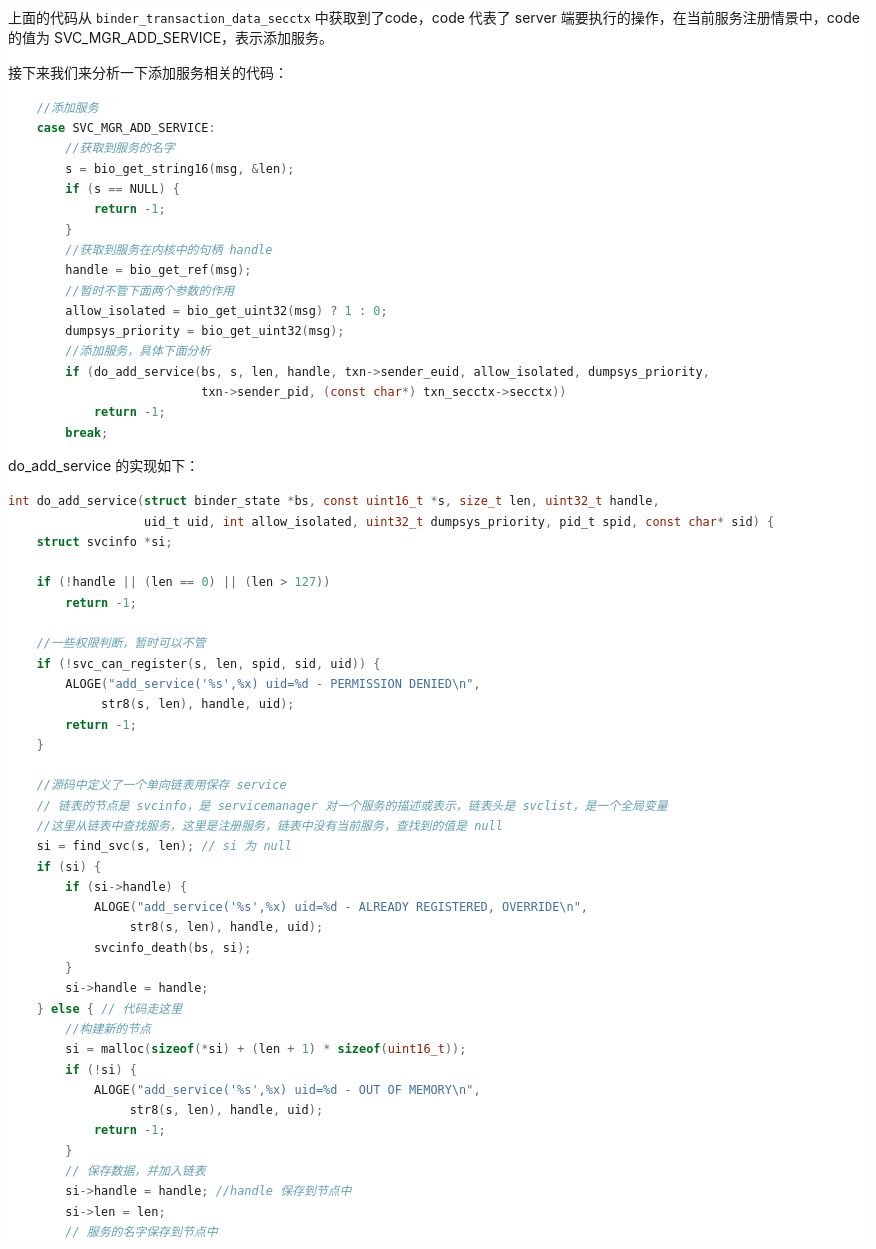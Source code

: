 上面的代码从 `binder_transaction_data_secctx` 中获取到了code，code 代表了 server 端要执行的操作，在当前服务注册情景中，code 的值为  SVC_MGR_ADD_SERVICE，表示添加服务。

接下来我们来分析一下添加服务相关的代码：

```c
    //添加服务
    case SVC_MGR_ADD_SERVICE:
        //获取到服务的名字
        s = bio_get_string16(msg, &len);
        if (s == NULL) {
            return -1;
        }
        //获取到服务在内核中的句柄 handle
        handle = bio_get_ref(msg);
        //暂时不管下面两个参数的作用
        allow_isolated = bio_get_uint32(msg) ? 1 : 0;
        dumpsys_priority = bio_get_uint32(msg);
        //添加服务，具体下面分析
        if (do_add_service(bs, s, len, handle, txn->sender_euid, allow_isolated, dumpsys_priority,
                           txn->sender_pid, (const char*) txn_secctx->secctx))
            return -1;
        break;
```

do_add_service 的实现如下：

```c
int do_add_service(struct binder_state *bs, const uint16_t *s, size_t len, uint32_t handle,
                   uid_t uid, int allow_isolated, uint32_t dumpsys_priority, pid_t spid, const char* sid) {
    struct svcinfo *si;

    if (!handle || (len == 0) || (len > 127))
        return -1;

    //一些权限判断，暂时可以不管
    if (!svc_can_register(s, len, spid, sid, uid)) {
        ALOGE("add_service('%s',%x) uid=%d - PERMISSION DENIED\n",
             str8(s, len), handle, uid);
        return -1;
    }

    //源码中定义了一个单向链表用保存 service
    // 链表的节点是 svcinfo，是 servicemanager 对一个服务的描述或表示，链表头是 svclist，是一个全局变量
    //这里从链表中查找服务，这里是注册服务，链表中没有当前服务，查找到的值是 null
    si = find_svc(s, len); // si 为 null
    if (si) { 
        if (si->handle) {
            ALOGE("add_service('%s',%x) uid=%d - ALREADY REGISTERED, OVERRIDE\n",
                 str8(s, len), handle, uid);
            svcinfo_death(bs, si);
        }
        si->handle = handle;
    } else { // 代码走这里
        //构建新的节点
        si = malloc(sizeof(*si) + (len + 1) * sizeof(uint16_t));
        if (!si) {
            ALOGE("add_service('%s',%x) uid=%d - OUT OF MEMORY\n",
                 str8(s, len), handle, uid);
            return -1;
        }
        // 保存数据，并加入链表
        si->handle = handle; //handle 保存到节点中
        si->len = len;
        // 服务的名字保存到节点中
```